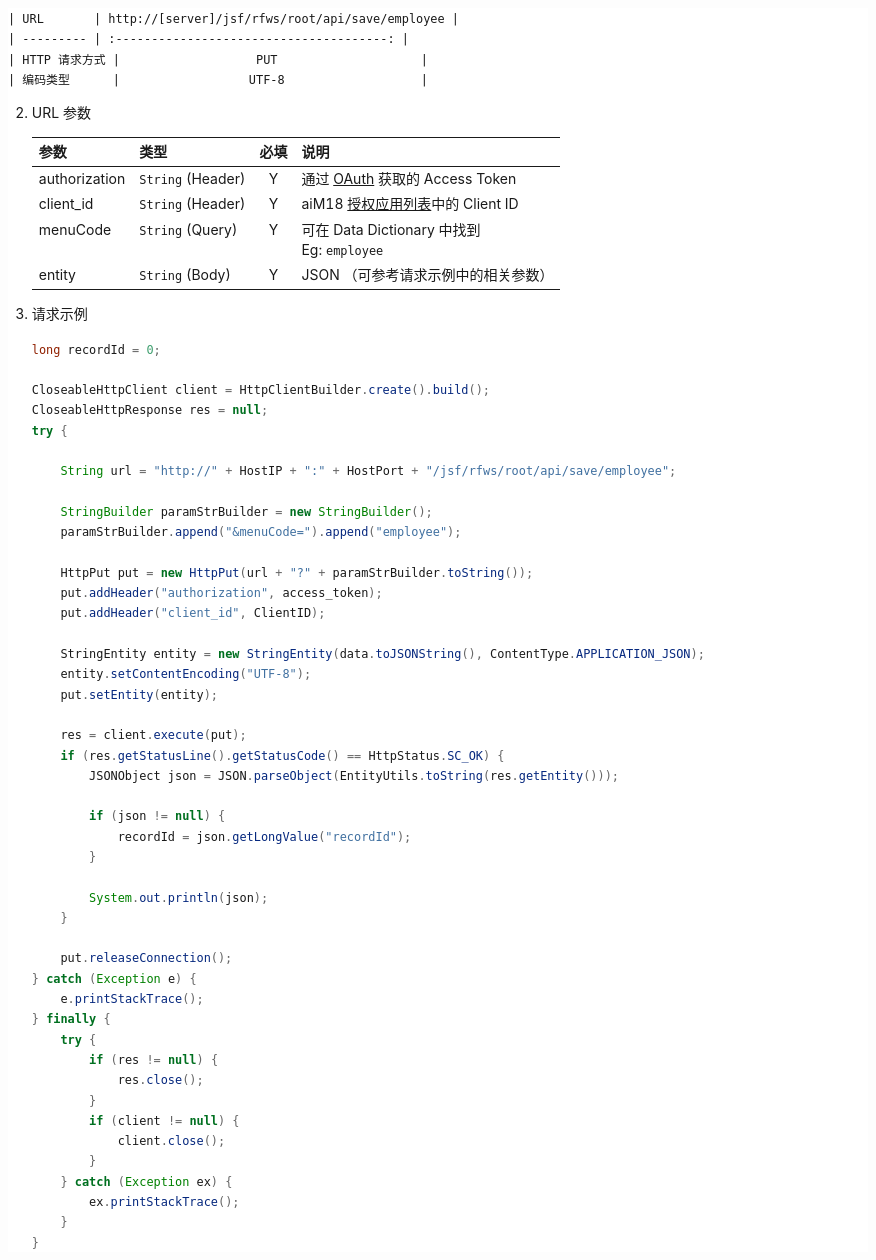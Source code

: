     | URL       | http://[server]/jsf/rfws/root/api/save/employee |
    | --------- | :--------------------------------------: |
    | HTTP 请求方式 |                   PUT                    |
    | 编码类型      |                  UTF-8                   |

2.  URL 参数

    | 参数            | 类型                |  必填  | 说明                                       |
    | ------------- | ----------------- | :--: | ---------------------------------------- |
    | authorization | `String` (Header) |  Y   | 通过 [OAuth](/pages/dj9873/#获取访问令牌) 获取的 Access Token |
    | client_id     | `String` (Header) |  Y   | aiM18 [授权应用列表](/pages/dj9873/#注册应用程序)中的 Client ID |
    | menuCode      | `String` (Query)  |  Y   | 可在 Data Dictionary 中找到 <br/>Eg: `employee` |
    | entity        | `String` (Body)   |  Y   | JSON （可参考请求示例中的相关参数）                     |

3.  请求示例

    ```java
    long recordId = 0;

    CloseableHttpClient client = HttpClientBuilder.create().build();
    CloseableHttpResponse res = null;
    try {

        String url = "http://" + HostIP + ":" + HostPort + "/jsf/rfws/root/api/save/employee";

        StringBuilder paramStrBuilder = new StringBuilder();
        paramStrBuilder.append("&menuCode=").append("employee");

        HttpPut put = new HttpPut(url + "?" + paramStrBuilder.toString());
        put.addHeader("authorization", access_token);
        put.addHeader("client_id", ClientID);

        StringEntity entity = new StringEntity(data.toJSONString(), ContentType.APPLICATION_JSON);
        entity.setContentEncoding("UTF-8");
        put.setEntity(entity);

        res = client.execute(put);
        if (res.getStatusLine().getStatusCode() == HttpStatus.SC_OK) {
            JSONObject json = JSON.parseObject(EntityUtils.toString(res.getEntity()));

            if (json != null) {
                recordId = json.getLongValue("recordId");
            }

            System.out.println(json);
        }

        put.releaseConnection();
    } catch (Exception e) {
        e.printStackTrace();
    } finally {
        try {
            if (res != null) {
                res.close();
            }
            if (client != null) {
                client.close();
            }
        } catch (Exception ex) {
            ex.printStackTrace();
        }
    }
    ```
